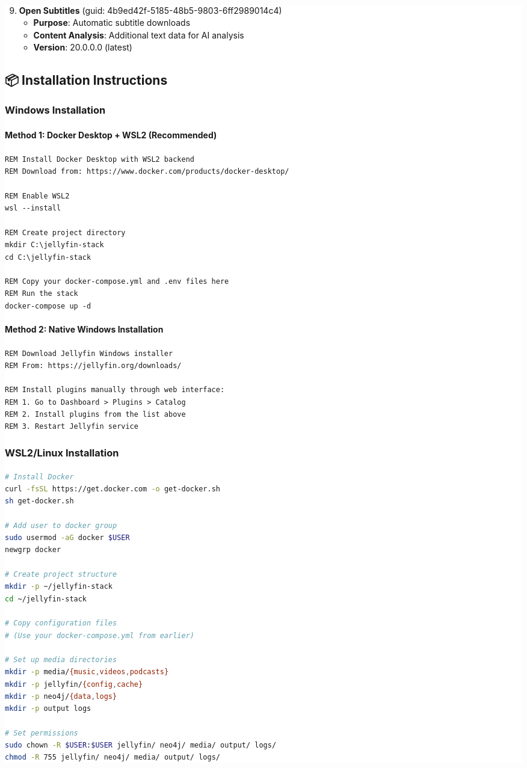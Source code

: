 9. **Open Subtitles** (guid: 4b9ed42f-5185-48b5-9803-6ff2989014c4)
   - **Purpose**: Automatic subtitle downloads
   - **Content Analysis**: Additional text data for AI analysis
   - **Version**: 20.0.0.0 (latest)

## 📦 Installation Instructions

### **Windows Installation**

#### Method 1: Docker Desktop + WSL2 (Recommended)
```batch
REM Install Docker Desktop with WSL2 backend
REM Download from: https://www.docker.com/products/docker-desktop/

REM Enable WSL2
wsl --install

REM Create project directory
mkdir C:\jellyfin-stack
cd C:\jellyfin-stack

REM Copy your docker-compose.yml and .env files here
REM Run the stack
docker-compose up -d
```

#### Method 2: Native Windows Installation
```batch
REM Download Jellyfin Windows installer
REM From: https://jellyfin.org/downloads/

REM Install plugins manually through web interface:
REM 1. Go to Dashboard > Plugins > Catalog
REM 2. Install plugins from the list above
REM 3. Restart Jellyfin service
```

### **WSL2/Linux Installation**

```bash
# Install Docker
curl -fsSL https://get.docker.com -o get-docker.sh
sh get-docker.sh

# Add user to docker group
sudo usermod -aG docker $USER
newgrp docker

# Create project structure
mkdir -p ~/jellyfin-stack
cd ~/jellyfin-stack

# Copy configuration files
# (Use your docker-compose.yml from earlier)

# Set up media directories
mkdir -p media/{music,videos,podcasts}
mkdir -p jellyfin/{config,cache}
mkdir -p neo4j/{data,logs}
mkdir -p output logs

# Set permissions
sudo chown -R $USER:$USER jellyfin/ neo4j/ media/ output/ logs/
chmod -R 755 jellyfin/ neo4j/ media/ output/ logs/
```
